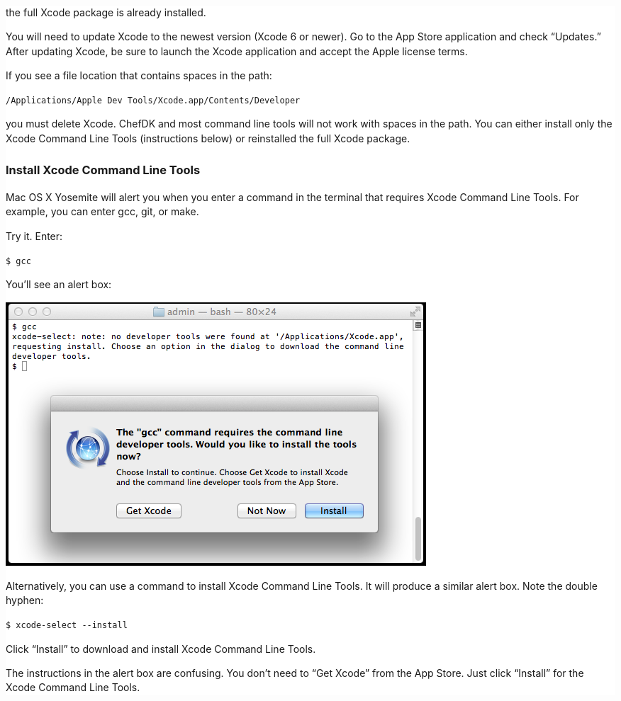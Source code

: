 the full Xcode package is already installed.

You will need to update Xcode to the newest version (Xcode 6 or newer). Go to
the App Store application and check “Updates.” After updating Xcode, be sure to
launch the Xcode application and accept the Apple license terms.

If you see a file location that contains spaces in the path:

	/Applications/Apple Dev Tools/Xcode.app/Contents/Developer

you must delete Xcode. ChefDK and most command line tools will not work with
spaces in the path. You can either install only the Xcode Command Line Tools
(instructions below) or reinstalled the full Xcode package.

### Install Xcode Command Line Tools

Mac OS X Yosemite will alert you when you enter a command in the terminal that
requires Xcode Command Line Tools. For example, you can enter gcc, git, or make.

Try it. Enter:

	$ gcc

You’ll see an alert box:

![installing-mavericks-popup.png](installing-mavericks-popup.png)

Alternatively, you can use a command to install Xcode Command Line Tools. It
will produce a similar alert box. Note the double hyphen:

	$ xcode-select --install

Click “Install” to download and install Xcode Command Line Tools.

The instructions in the alert box are confusing. You don’t need to “Get Xcode”
from the App Store. Just click “Install” for the Xcode Command Line Tools.
